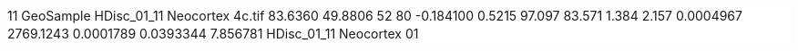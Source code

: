 <td style="text-align:left;">
11
</td>
<td style="text-align:left;">
GeoSample
</td>
</tr>
<tr>
<td style="text-align:left;">
HDisc_01_11 Neocortex 4c.tif
</td>
<td style="text-align:right;">
83.6360
</td>
<td style="text-align:right;">
49.8806
</td>
<td style="text-align:right;">
52
</td>
<td style="text-align:right;">
80
</td>
<td style="text-align:right;">
-0.184100
</td>
<td style="text-align:right;">
0.5215
</td>
<td style="text-align:right;">
97.097
</td>
<td style="text-align:right;">
83.571
</td>
<td style="text-align:right;">
1.384
</td>
<td style="text-align:right;">
2.157
</td>
<td style="text-align:right;">
0.0004967
</td>
<td style="text-align:right;">
2769.1243
</td>
<td style="text-align:right;">
0.0001789
</td>
<td style="text-align:right;">
0.0393344
</td>
<td style="text-align:right;">
7.856781
</td>
<td style="text-align:left;">
HDisc_01_11
</td>
<td style="text-align:left;">
Neocortex
</td>
<td style="text-align:left;">
01